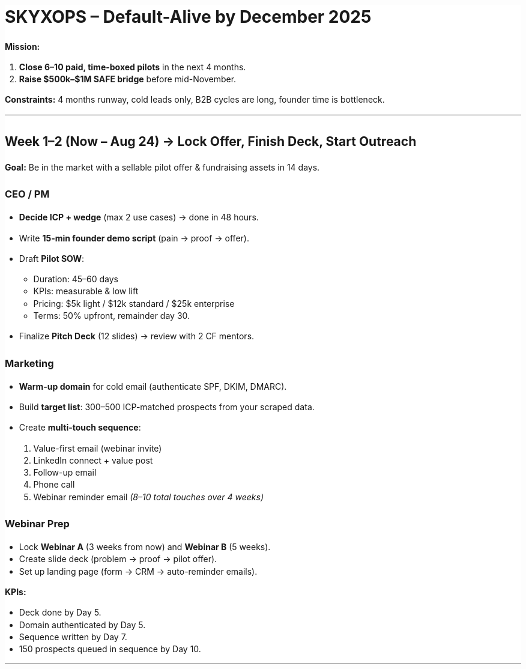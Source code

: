 
# **SKYXOPS – Default-Alive by December 2025**

**Mission:**

1. **Close 6–10 paid, time-boxed pilots** in the next 4 months.
2. **Raise \$500k–\$1M SAFE bridge** before mid-November.

**Constraints:** 4 months runway, cold leads only, B2B cycles are long, founder time is bottleneck.

---

## **Week 1–2 (Now – Aug 24) → Lock Offer, Finish Deck, Start Outreach**

**Goal:** Be in the market with a sellable pilot offer & fundraising assets in 14 days.

### **CEO / PM**

* **Decide ICP + wedge** (max 2 use cases) → done in 48 hours.
* Write **15-min founder demo script** (pain → proof → offer).
* Draft **Pilot SOW**:

  * Duration: 45–60 days
  * KPIs: measurable & low lift
  * Pricing: \$5k light / \$12k standard / \$25k enterprise
  * Terms: 50% upfront, remainder day 30.
* Finalize **Pitch Deck** (12 slides) → review with 2 CF mentors.

### **Marketing**

* **Warm-up domain** for cold email (authenticate SPF, DKIM, DMARC).
* Build **target list**: 300–500 ICP-matched prospects from your scraped data.
* Create **multi-touch sequence**:

  1. Value-first email (webinar invite)
  2. LinkedIn connect + value post
  3. Follow-up email
  4. Phone call
  5. Webinar reminder email
     *(8–10 total touches over 4 weeks)*

### **Webinar Prep**

* Lock **Webinar A** (3 weeks from now) and **Webinar B** (5 weeks).
* Create slide deck (problem → proof → pilot offer).
* Set up landing page (form → CRM → auto-reminder emails).

**KPIs:**

* Deck done by Day 5.
* Domain authenticated by Day 5.
* Sequence written by Day 7.
* 150 prospects queued in sequence by Day 10.

---